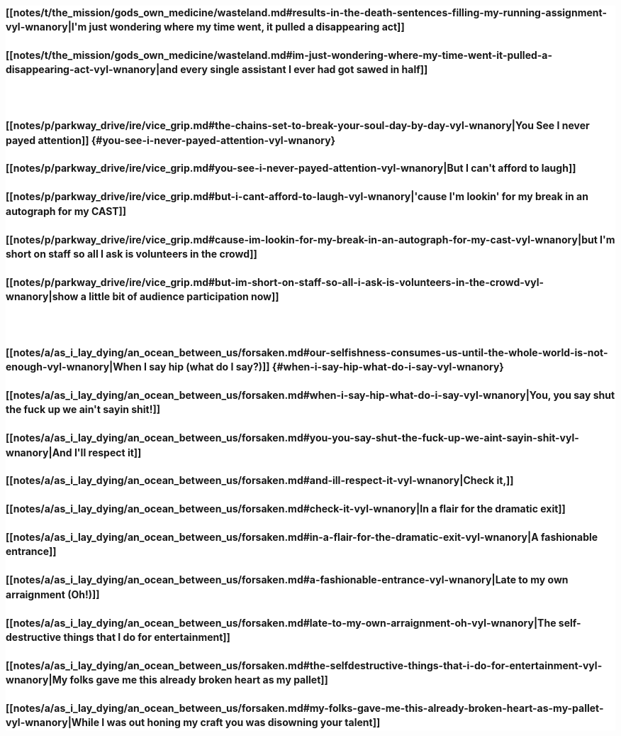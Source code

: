 #### [[notes/t/the_mission/gods_own_medicine/wasteland.md#results-in-the-death-sentences-filling-my-running-assignment-vyl-wnanory|I'm just wondering where my time went, it pulled a disappearing act]]
#### [[notes/t/the_mission/gods_own_medicine/wasteland.md#im-just-wondering-where-my-time-went-it-pulled-a-disappearing-act-vyl-wnanory|and every single assistant I ever had got sawed in half]]
&nbsp;
#### [[notes/p/parkway_drive/ire/vice_grip.md#the-chains-set-to-break-your-soul-day-by-day-vyl-wnanory|You See I never payed attention]] {#you-see-i-never-payed-attention-vyl-wnanory}
#### [[notes/p/parkway_drive/ire/vice_grip.md#you-see-i-never-payed-attention-vyl-wnanory|But I can't afford to laugh]]
#### [[notes/p/parkway_drive/ire/vice_grip.md#but-i-cant-afford-to-laugh-vyl-wnanory|'cause I'm lookin' for my break in an autograph for my CAST]]
#### [[notes/p/parkway_drive/ire/vice_grip.md#cause-im-lookin-for-my-break-in-an-autograph-for-my-cast-vyl-wnanory|but I'm short on staff so all I ask is volunteers in the crowd]]
#### [[notes/p/parkway_drive/ire/vice_grip.md#but-im-short-on-staff-so-all-i-ask-is-volunteers-in-the-crowd-vyl-wnanory|show a little bit of audience participation now]]
&nbsp;
#### [[notes/a/as_i_lay_dying/an_ocean_between_us/forsaken.md#our-selfishness-consumes-us-until-the-whole-world-is-not-enough-vyl-wnanory|When I say hip (what do I say?)]] {#when-i-say-hip-what-do-i-say-vyl-wnanory}
#### [[notes/a/as_i_lay_dying/an_ocean_between_us/forsaken.md#when-i-say-hip-what-do-i-say-vyl-wnanory|You, you say shut the fuck up we ain't sayin shit!]]
#### [[notes/a/as_i_lay_dying/an_ocean_between_us/forsaken.md#you-you-say-shut-the-fuck-up-we-aint-sayin-shit-vyl-wnanory|And I'll respect it]]
#### [[notes/a/as_i_lay_dying/an_ocean_between_us/forsaken.md#and-ill-respect-it-vyl-wnanory|Check it,]]
#### [[notes/a/as_i_lay_dying/an_ocean_between_us/forsaken.md#check-it-vyl-wnanory|In a flair for the dramatic exit]]
#### [[notes/a/as_i_lay_dying/an_ocean_between_us/forsaken.md#in-a-flair-for-the-dramatic-exit-vyl-wnanory|A fashionable entrance]]
#### [[notes/a/as_i_lay_dying/an_ocean_between_us/forsaken.md#a-fashionable-entrance-vyl-wnanory|Late to my own arraignment (Oh!)]]
#### [[notes/a/as_i_lay_dying/an_ocean_between_us/forsaken.md#late-to-my-own-arraignment-oh-vyl-wnanory|The self-destructive things that I do for entertainment]]
#### [[notes/a/as_i_lay_dying/an_ocean_between_us/forsaken.md#the-selfdestructive-things-that-i-do-for-entertainment-vyl-wnanory|My folks gave me this already broken heart as my pallet]]
#### [[notes/a/as_i_lay_dying/an_ocean_between_us/forsaken.md#my-folks-gave-me-this-already-broken-heart-as-my-pallet-vyl-wnanory|While I was out honing my craft you was disowning your talent]]
